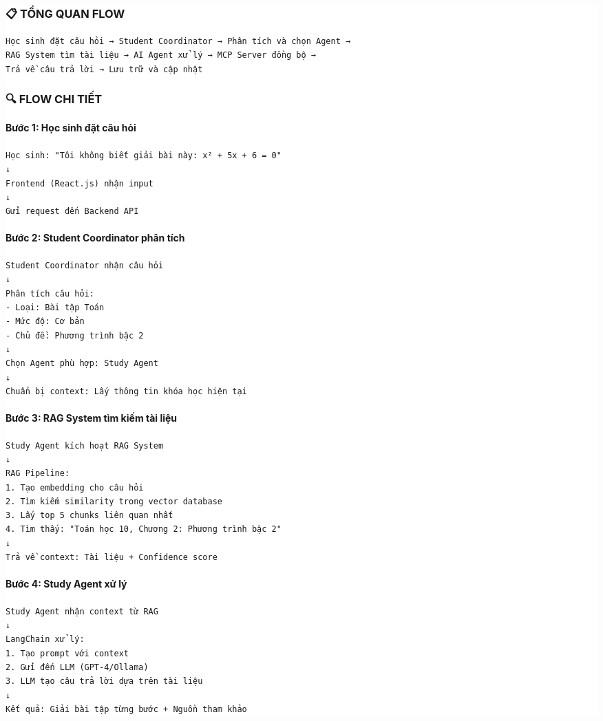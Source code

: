 ### **📋 TỔNG QUAN FLOW**

```
Học sinh đặt câu hỏi → Student Coordinator → Phân tích và chọn Agent → 
RAG System tìm tài liệu → AI Agent xử lý → MCP Server đồng bộ → 
Trả về câu trả lời → Lưu trữ và cập nhật
```

### **🔍 FLOW CHI TIẾT**

#### **Bước 1: Học sinh đặt câu hỏi**
```
Học sinh: "Tôi không biết giải bài này: x² + 5x + 6 = 0"
↓
Frontend (React.js) nhận input
↓
Gửi request đến Backend API
```

#### **Bước 2: Student Coordinator phân tích**
```
Student Coordinator nhận câu hỏi
↓
Phân tích câu hỏi:
- Loại: Bài tập Toán
- Mức độ: Cơ bản
- Chủ đề: Phương trình bậc 2
↓
Chọn Agent phù hợp: Study Agent
↓
Chuẩn bị context: Lấy thông tin khóa học hiện tại
```

#### **Bước 3: RAG System tìm kiếm tài liệu**
```
Study Agent kích hoạt RAG System
↓
RAG Pipeline:
1. Tạo embedding cho câu hỏi
2. Tìm kiếm similarity trong vector database
3. Lấy top 5 chunks liên quan nhất
4. Tìm thấy: "Toán học 10, Chương 2: Phương trình bậc 2"
↓
Trả về context: Tài liệu + Confidence score
```

#### **Bước 4: Study Agent xử lý**
```
Study Agent nhận context từ RAG
↓
LangChain xử lý:
1. Tạo prompt với context
2. Gửi đến LLM (GPT-4/Ollama)
3. LLM tạo câu trả lời dựa trên tài liệu
↓
Kết quả: Giải bài tập từng bước + Nguồn tham khảo
```

